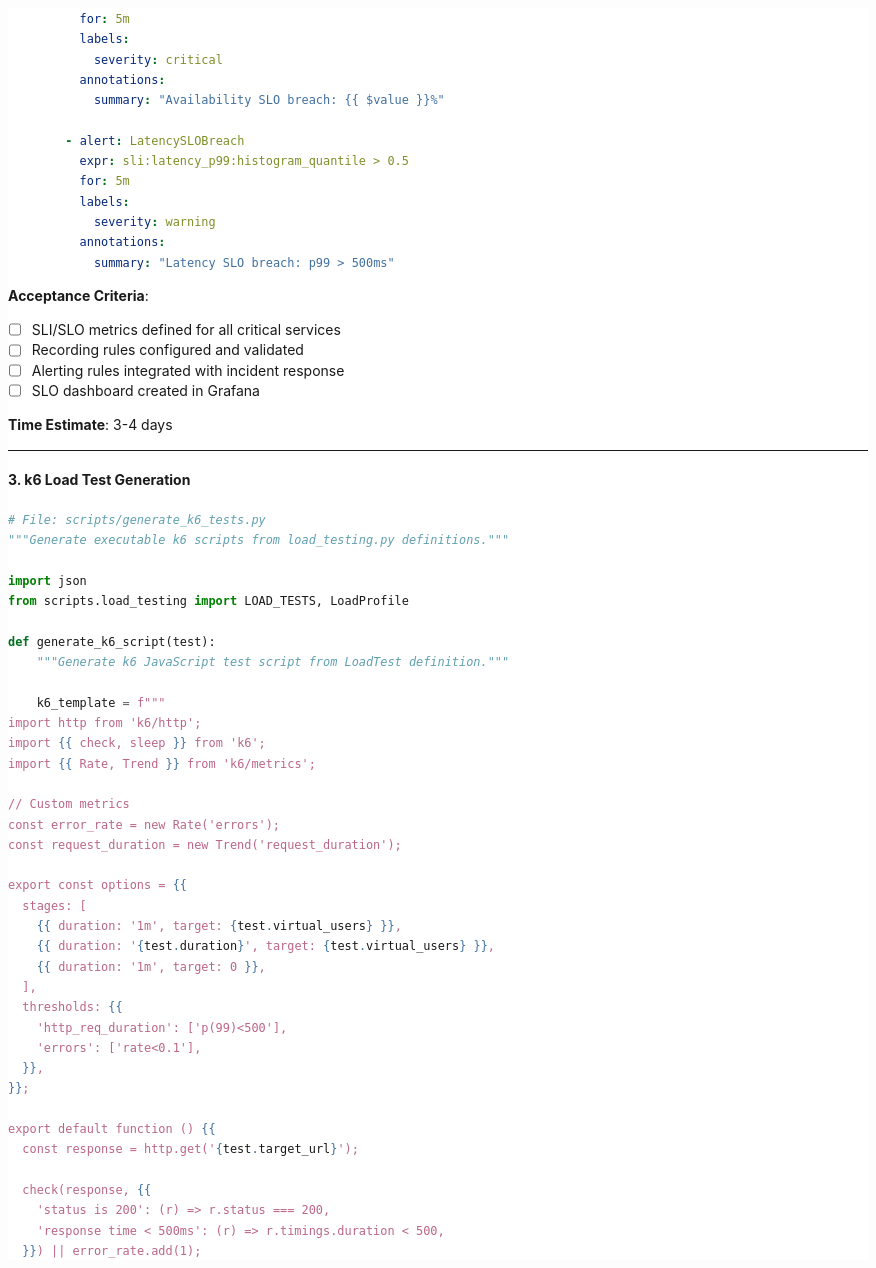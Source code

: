 ```yaml
          for: 5m
          labels:
            severity: critical
          annotations:
            summary: "Availability SLO breach: {{ $value }}%"
        
        - alert: LatencySLOBreach
          expr: sli:latency_p99:histogram_quantile > 0.5
          for: 5m
          labels:
            severity: warning
          annotations:
            summary: "Latency SLO breach: p99 > 500ms"
```

**Acceptance Criteria**:
- [ ] SLI/SLO metrics defined for all critical services
- [ ] Recording rules configured and validated
- [ ] Alerting rules integrated with incident response
- [ ] SLO dashboard created in Grafana

**Time Estimate**: 3-4 days

---

#### 3. k6 Load Test Generation

```python
# File: scripts/generate_k6_tests.py
"""Generate executable k6 scripts from load_testing.py definitions."""

import json
from scripts.load_testing import LOAD_TESTS, LoadProfile

def generate_k6_script(test):
    """Generate k6 JavaScript test script from LoadTest definition."""
    
    k6_template = f"""
import http from 'k6/http';
import {{ check, sleep }} from 'k6';
import {{ Rate, Trend }} from 'k6/metrics';

// Custom metrics
const error_rate = new Rate('errors');
const request_duration = new Trend('request_duration');

export const options = {{
  stages: [
    {{ duration: '1m', target: {test.virtual_users} }},
    {{ duration: '{test.duration}', target: {test.virtual_users} }},
    {{ duration: '1m', target: 0 }},
  ],
  thresholds: {{
    'http_req_duration': ['p(99)<500'],
    'errors': ['rate<0.1'],
  }},
}};

export default function () {{
  const response = http.get('{test.target_url}');
  
  check(response, {{
    'status is 200': (r) => r.status === 200,
    'response time < 500ms': (r) => r.timings.duration < 500,
  }}) || error_rate.add(1);
```